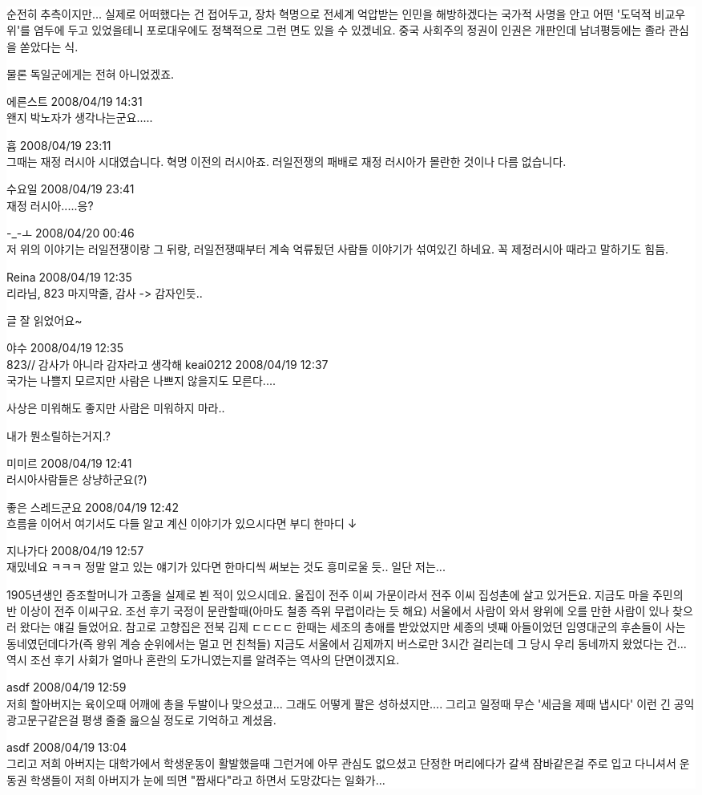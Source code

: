 순전히 추측이지만... 실제로 어떠했다는 건 접어두고, 장차 혁명으로 전세계 억압받는 인민을 해방하겠다는 국가적 사명을 안고 어떤 '도덕적 비교우위'를 염두에 두고 있었을테니 포로대우에도 정책적으로 그런 면도 있을 수 있겠네요. 중국 사회주의 정권이 인권은 개판인데 남녀평등에는 졸라 관심을 쏟았다는 식.

물론 독일군에게는 전혀 아니었겠죠.

에른스트 2008/04/19 14:31    
왠지 박노자가 생각나는군요.....

흄 2008/04/19 23:11    
그때는 재정 러시아 시대였습니다.
혁명 이전의 러시아죠.
러일전쟁의 패배로 재정 러시아가 몰란한 것이나 다름 없습니다.

수요일 2008/04/19 23:41    
재정 러시아.....응?

-_-ㅗ 2008/04/20 00:46    
저 위의 이야기는 러일전쟁이랑 그 뒤랑, 러일전쟁때부터 계속 억류됬던 사람들 이야기가 섞여있긴 하네요. 꼭 제정러시아 때라고 말하기도 힘듬.

Reina 2008/04/19 12:35      
리라님,
823 마지막줄, 감사 -> 감자인듯..

글 잘 읽었어요~

야수 2008/04/19 12:35      
823// 감사가 아니라 감자라고 생각해
keai0212 2008/04/19 12:37      
국가는 나쁠지 모르지만 사람은 나쁘지 않을지도 모른다....

사상은 미워해도 좋지만 사람은 미워하지 마라..

내가 뭔소릴하는거지.?

미미르 2008/04/19 12:41      
러시아사람들은 상냥하군요(?)

좋은 스레드군요 2008/04/19 12:42      
흐름을 이어서 여기서도 다들 알고 계신 이야기가 있으시다면 부디 한마디 ↓

지나가다 2008/04/19 12:57      
재밌네요 ㅋㅋㅋ 정말 알고 있는 얘기가 있다면 한마디씩 써보는 것도 흥미로울 듯..
일단 저는...

1905년생인 증조할머니가 고종을 실제로 뵌 적이 있으시데요.
울집이 전주 이씨 가문이라서 전주 이씨 집성촌에 살고 있거든요. 지금도 마을 주민의 반 이상이 전주 이씨구요.
조선 후기 국정이 문란할때(아마도 철종 즉위 무렵이라는 듯 해요) 서울에서 사람이 와서 왕위에 오를 만한 사람이 있나 찾으러 왔다는 얘길 들었어요. 참고로 고향집은 전북 김제 ㄷㄷㄷㄷ 한때는 세조의 총애를 받았었지만 세종의 넷째 아들이었던 임영대군의 후손들이 사는 동네였던데다가(즉 왕위 계승 순위에서는 멀고 먼 친척들) 지금도 서울에서 김제까지 버스로만 3시간 걸리는데 그 당시 우리 동네까지 왔었다는 건...역시 조선 후기 사회가 얼마나 혼란의 도가니였는지를 알려주는 역사의 단면이겠지요.

asdf 2008/04/19 12:59      
저희 할아버지는 육이오때 어깨에 총을 두발이나 맞으셨고...
그래도 어떻게 팔은 성하셨지만....
그리고 일정때 무슨 '세금을 제때 냅시다' 이런 긴 공익광고문구같은걸
평생 줄줄 읊으실 정도로 기억하고 계셨음.

asdf 2008/04/19 13:04      
그리고 저희 아버지는 대학가에서 학생운동이 활발했을때
그런거에 아무 관심도 없으셨고 단정한 머리에다가
갈색 잠바같은걸 주로 입고 다니셔서
운동권 학생들이 저희 아버지가 눈에 띄면
"짭새다"라고 하면서 도망갔다는 일화가...
